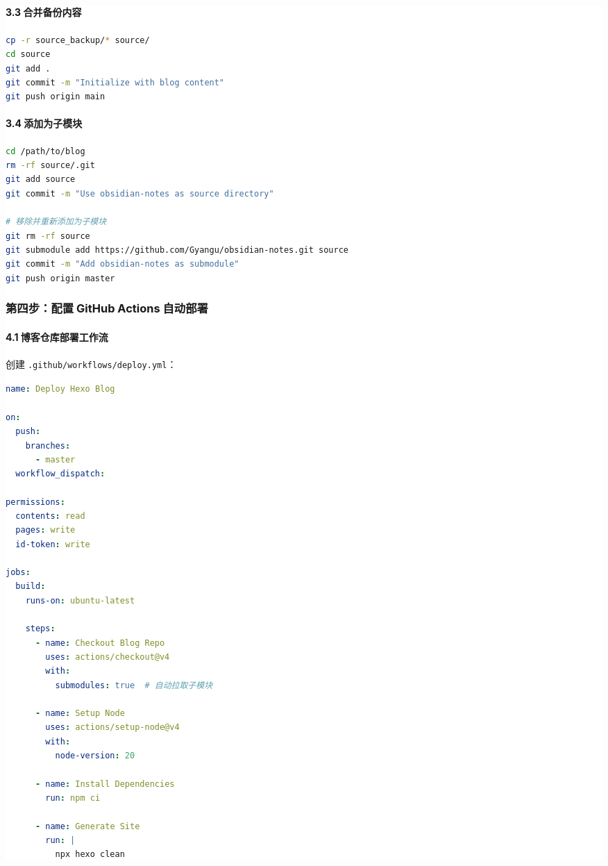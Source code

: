 #### 3.3 合并备份内容

```bash
cp -r source_backup/* source/
cd source
git add .
git commit -m "Initialize with blog content"
git push origin main
```

#### 3.4 添加为子模块

```bash
cd /path/to/blog
rm -rf source/.git
git add source
git commit -m "Use obsidian-notes as source directory"

# 移除并重新添加为子模块
git rm -rf source
git submodule add https://github.com/Gyangu/obsidian-notes.git source
git commit -m "Add obsidian-notes as submodule"
git push origin master
```

### 第四步：配置 GitHub Actions 自动部署

#### 4.1 博客仓库部署工作流

创建 `.github/workflows/deploy.yml`：

```yaml
name: Deploy Hexo Blog

on:
  push:
    branches:
      - master
  workflow_dispatch:

permissions:
  contents: read
  pages: write
  id-token: write

jobs:
  build:
    runs-on: ubuntu-latest
    
    steps:
      - name: Checkout Blog Repo
        uses: actions/checkout@v4
        with:
          submodules: true  # 自动拉取子模块

      - name: Setup Node
        uses: actions/setup-node@v4
        with:
          node-version: 20

      - name: Install Dependencies
        run: npm ci

      - name: Generate Site
        run: |
          npx hexo clean
```